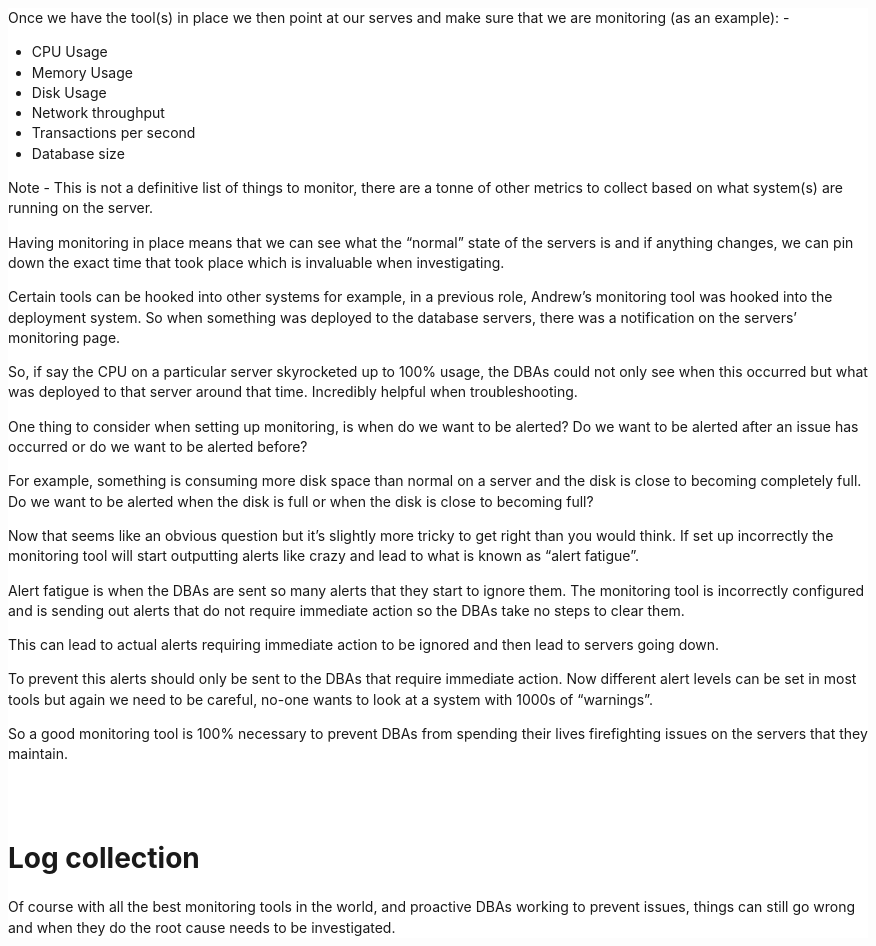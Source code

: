 Once we have the tool(s) in place we then point at our serves and make sure that we are monitoring (as an example): -

- CPU Usage
- Memory Usage
- Disk Usage
- Network throughput
- Transactions per second
- Database size

Note - This is not a definitive list of things to monitor, there are a tonne of other metrics to collect based on what system(s) are running on the server.

Having monitoring in place means that we can see what the “normal” state of the servers is and if anything changes, we can pin down the exact time that took place which is invaluable when investigating.

Certain tools can be hooked into other systems for example, in a previous role, Andrew’s monitoring tool was hooked into the deployment system. So when something was deployed to the database servers, there was a notification on the servers’ monitoring page.

So, if say the CPU on a particular server skyrocketed up to 100% usage, the DBAs could not only see when this occurred but what was deployed to that server around that time. Incredibly helpful when troubleshooting.

One thing to consider when setting up monitoring, is when do we want to be alerted? Do we want to be alerted after an issue has occurred or do we want to be alerted before?

For example, something is consuming more disk space than normal on a server and the disk is close to becoming completely full. Do we want to be alerted when the disk is full or when the disk is close to becoming full?

Now that seems like an obvious question but it’s slightly more tricky to get right than you would think. If set up incorrectly the monitoring tool will start outputting alerts like crazy and lead to what is known as “alert fatigue”. 

Alert fatigue is when the DBAs are sent so many alerts that they start to ignore them. The monitoring tool is incorrectly configured and is sending out alerts that do not require immediate action so the DBAs take no steps to clear them.

This can lead to actual alerts requiring immediate action to be ignored and then lead to servers going down.

To prevent this alerts should only be sent to the DBAs that require immediate action. Now different alert levels can be set in most tools but again we need to be careful, no-one wants to look at a system with 1000s of “warnings”.

So a good monitoring tool is 100% necessary to prevent DBAs from spending their lives firefighting issues on the servers that they maintain.

<br>

# Log collection

Of course with all the best monitoring tools in the world, and proactive DBAs working to prevent issues, things can still go wrong and when they do the root cause needs to be investigated.
